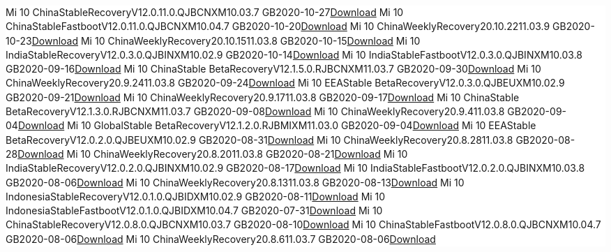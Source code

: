 <tr><td>Mi 10 China</td><td>Stable</td><td>Recovery</td><td>V12.0.11.0.QJBCNXM</td><td>10.0</td><td>3.7 GB</td><td>2020-10-27</td><td><a href="/miui/umi/stable/V12.0.11.0.QJBCNXM/">Download</a></td></tr>
<tr><td>Mi 10 China</td><td>Stable</td><td>Fastboot</td><td>V12.0.11.0.QJBCNXM</td><td>10.0</td><td>4.7 GB</td><td>2020-10-20</td><td><a href="/miui/umi/stable/V12.0.11.0.QJBCNXM/">Download</a></td></tr>
<tr><td>Mi 10 China</td><td>Weekly</td><td>Recovery</td><td>20.10.22</td><td>11.0</td><td>3.9 GB</td><td>2020-10-23</td><td><a href="/miui/umi/weekly/20.10.22/">Download</a></td></tr>
<tr><td>Mi 10 China</td><td>Weekly</td><td>Recovery</td><td>20.10.15</td><td>11.0</td><td>3.8 GB</td><td>2020-10-15</td><td><a href="/miui/umi/weekly/20.10.15/">Download</a></td></tr>
<tr><td>Mi 10 India</td><td>Stable</td><td>Recovery</td><td>V12.0.3.0.QJBINXM</td><td>10.0</td><td>2.9 GB</td><td>2020-10-14</td><td><a href="/miui/umi/stable/V12.0.3.0.QJBINXM/">Download</a></td></tr>
<tr><td>Mi 10 India</td><td>Stable</td><td>Fastboot</td><td>V12.0.3.0.QJBINXM</td><td>10.0</td><td>3.8 GB</td><td>2020-09-16</td><td><a href="/miui/umi/stable/V12.0.3.0.QJBINXM/">Download</a></td></tr>
<tr><td>Mi 10 China</td><td>Stable Beta</td><td>Recovery</td><td>V12.1.5.0.RJBCNXM</td><td>11.0</td><td>3.7 GB</td><td>2020-09-30</td><td><a href="/miui/umi/stable beta/V12.1.5.0.RJBCNXM/">Download</a></td></tr>
<tr><td>Mi 10 China</td><td>Weekly</td><td>Recovery</td><td>20.9.24</td><td>11.0</td><td>3.8 GB</td><td>2020-09-24</td><td><a href="/miui/umi/weekly/20.9.24/">Download</a></td></tr>
<tr><td>Mi 10 EEA</td><td>Stable Beta</td><td>Recovery</td><td>V12.0.3.0.QJBEUXM</td><td>10.0</td><td>2.9 GB</td><td>2020-09-21</td><td><a href="/miui/umi/stable beta/V12.0.3.0.QJBEUXM/">Download</a></td></tr>
<tr><td>Mi 10 China</td><td>Weekly</td><td>Recovery</td><td>20.9.17</td><td>11.0</td><td>3.8 GB</td><td>2020-09-17</td><td><a href="/miui/umi/weekly/20.9.17/">Download</a></td></tr>
<tr><td>Mi 10 China</td><td>Stable Beta</td><td>Recovery</td><td>V12.1.3.0.RJBCNXM</td><td>11.0</td><td>3.7 GB</td><td>2020-09-08</td><td><a href="/miui/umi/stable beta/V12.1.3.0.RJBCNXM/">Download</a></td></tr>
<tr><td>Mi 10 China</td><td>Weekly</td><td>Recovery</td><td>20.9.4</td><td>11.0</td><td>3.8 GB</td><td>2020-09-04</td><td><a href="/miui/umi/weekly/20.9.4/">Download</a></td></tr>
<tr><td>Mi 10 Global</td><td>Stable Beta</td><td>Recovery</td><td>V12.1.2.0.RJBMIXM</td><td>11.0</td><td>3.0 GB</td><td>2020-09-04</td><td><a href="/miui/umi/stable beta/V12.1.2.0.RJBMIXM/">Download</a></td></tr>
<tr><td>Mi 10 EEA</td><td>Stable Beta</td><td>Recovery</td><td>V12.0.2.0.QJBEUXM</td><td>10.0</td><td>2.9 GB</td><td>2020-08-31</td><td><a href="/miui/umi/stable beta/V12.0.2.0.QJBEUXM/">Download</a></td></tr>
<tr><td>Mi 10 China</td><td>Weekly</td><td>Recovery</td><td>20.8.28</td><td>11.0</td><td>3.8 GB</td><td>2020-08-28</td><td><a href="/miui/umi/weekly/20.8.28/">Download</a></td></tr>
<tr><td>Mi 10 China</td><td>Weekly</td><td>Recovery</td><td>20.8.20</td><td>11.0</td><td>3.8 GB</td><td>2020-08-21</td><td><a href="/miui/umi/weekly/20.8.20/">Download</a></td></tr>
<tr><td>Mi 10 India</td><td>Stable</td><td>Recovery</td><td>V12.0.2.0.QJBINXM</td><td>10.0</td><td>2.9 GB</td><td>2020-08-17</td><td><a href="/miui/umi/stable/V12.0.2.0.QJBINXM/">Download</a></td></tr>
<tr><td>Mi 10 India</td><td>Stable</td><td>Fastboot</td><td>V12.0.2.0.QJBINXM</td><td>10.0</td><td>3.8 GB</td><td>2020-08-06</td><td><a href="/miui/umi/stable/V12.0.2.0.QJBINXM/">Download</a></td></tr>
<tr><td>Mi 10 China</td><td>Weekly</td><td>Recovery</td><td>20.8.13</td><td>11.0</td><td>3.8 GB</td><td>2020-08-13</td><td><a href="/miui/umi/weekly/20.8.13/">Download</a></td></tr>
<tr><td>Mi 10 Indonesia</td><td>Stable</td><td>Recovery</td><td>V12.0.1.0.QJBIDXM</td><td>10.0</td><td>2.9 GB</td><td>2020-08-11</td><td><a href="/miui/umi/stable/V12.0.1.0.QJBIDXM/">Download</a></td></tr>
<tr><td>Mi 10 Indonesia</td><td>Stable</td><td>Fastboot</td><td>V12.0.1.0.QJBIDXM</td><td>10.0</td><td>4.7 GB</td><td>2020-07-31</td><td><a href="/miui/umi/stable/V12.0.1.0.QJBIDXM/">Download</a></td></tr>
<tr><td>Mi 10 China</td><td>Stable</td><td>Recovery</td><td>V12.0.8.0.QJBCNXM</td><td>10.0</td><td>3.7 GB</td><td>2020-08-10</td><td><a href="/miui/umi/stable/V12.0.8.0.QJBCNXM/">Download</a></td></tr>
<tr><td>Mi 10 China</td><td>Stable</td><td>Fastboot</td><td>V12.0.8.0.QJBCNXM</td><td>10.0</td><td>4.7 GB</td><td>2020-08-06</td><td><a href="/miui/umi/stable/V12.0.8.0.QJBCNXM/">Download</a></td></tr>
<tr><td>Mi 10 China</td><td>Weekly</td><td>Recovery</td><td>20.8.6</td><td>11.0</td><td>3.7 GB</td><td>2020-08-06</td><td><a href="/miui/umi/weekly/20.8.6/">Download</a></td></tr>